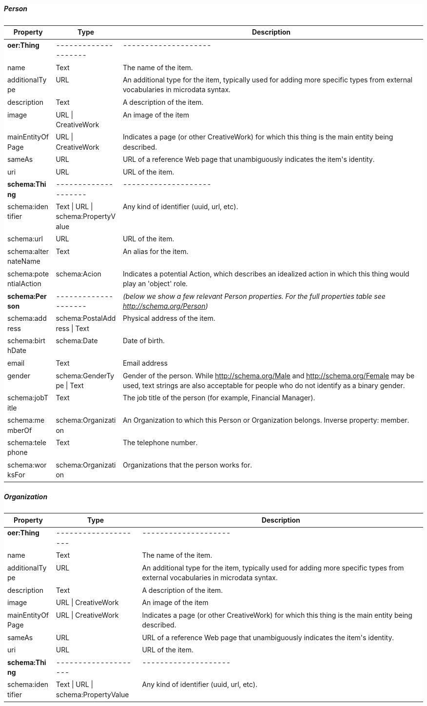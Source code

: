 ##### Person

| Property     | Type     | Description                                         |
| ------------ | -------- | --------------------------------------------------- |
| **oer:Thing** | -------------------- | -------------------- |
| name | Text | The name of the item. |
| additionalType | URL | An additional type for the item, typically used for adding more specific types from external vocabularies in microdata syntax. |
| description | Text | A description of the item. |
| image | URL \| CreativeWork | An image of the item |
| mainEntityOfPage | URL \| CreativeWork | Indicates a page (or other CreativeWork) for which this thing is the main entity being described. |
| sameAs | URL | URL of a reference Web page that unambiguously indicates the item's identity. |
| uri | URL | URL of the item. |
| **schema:Thing** | -------------------- | -------------------- |
| schema:identifier | Text \|  URL \| schema:PropertyValue | Any kind of identifier (uuid, url, etc). |
| schema:url | URL | URL of the item. |
| schema:alternateName | Text | An alias for the item. |
| schema:potentialAction | schema:Acion | Indicates a potential Action, which describes an idealized action in which this thing would play an 'object' role. |
| **schema:Person** | -------------------- | _(below we show a few relevant Person properties. For the full properties table see http://schema.org/Person)_ |
| schema:address | schema:PostalAddress \| Text | Physical address of the item. |
| schema:birthDate | schema:Date | Date of birth. |
| email | Text | Email address |
| gender | schema:GenderType \| Text | Gender of the person. While http://schema.org/Male and http://schema.org/Female may be used, text strings are also acceptable for people who do not identify as a binary gender.|
| schema:jobTitle | Text | The job title of the person (for example, Financial Manager). |
| schema:memberOf | schema:Organization | An Organization to which this Person or Organization belongs. Inverse property: member. |
| schema:telephone | Text | The telephone number. |
| schema:worksFor | schema:Organization | Organizations that the person works for. |

##### Organization

| Property     | Type     | Description                                         |
| ------------ | -------- | --------------------------------------------------- |
| **oer:Thing** | -------------------- | -------------------- |
| name | Text | The name of the item. |
| additionalType | URL | An additional type for the item, typically used for adding more specific types from external vocabularies in microdata syntax. |
| description | Text | A description of the item. |
| image | URL \| CreativeWork | An image of the item |
| mainEntityOfPage | URL \| CreativeWork | Indicates a page (or other CreativeWork) for which this thing is the main entity being described. |
| sameAs | URL | URL of a reference Web page that unambiguously indicates the item's identity. |
| uri | URL | URL of the item. |
| **schema:Thing** | -------------------- | -------------------- |
| schema:identifier | Text \|  URL \| schema:PropertyValue | Any kind of identifier (uuid, url, etc). |